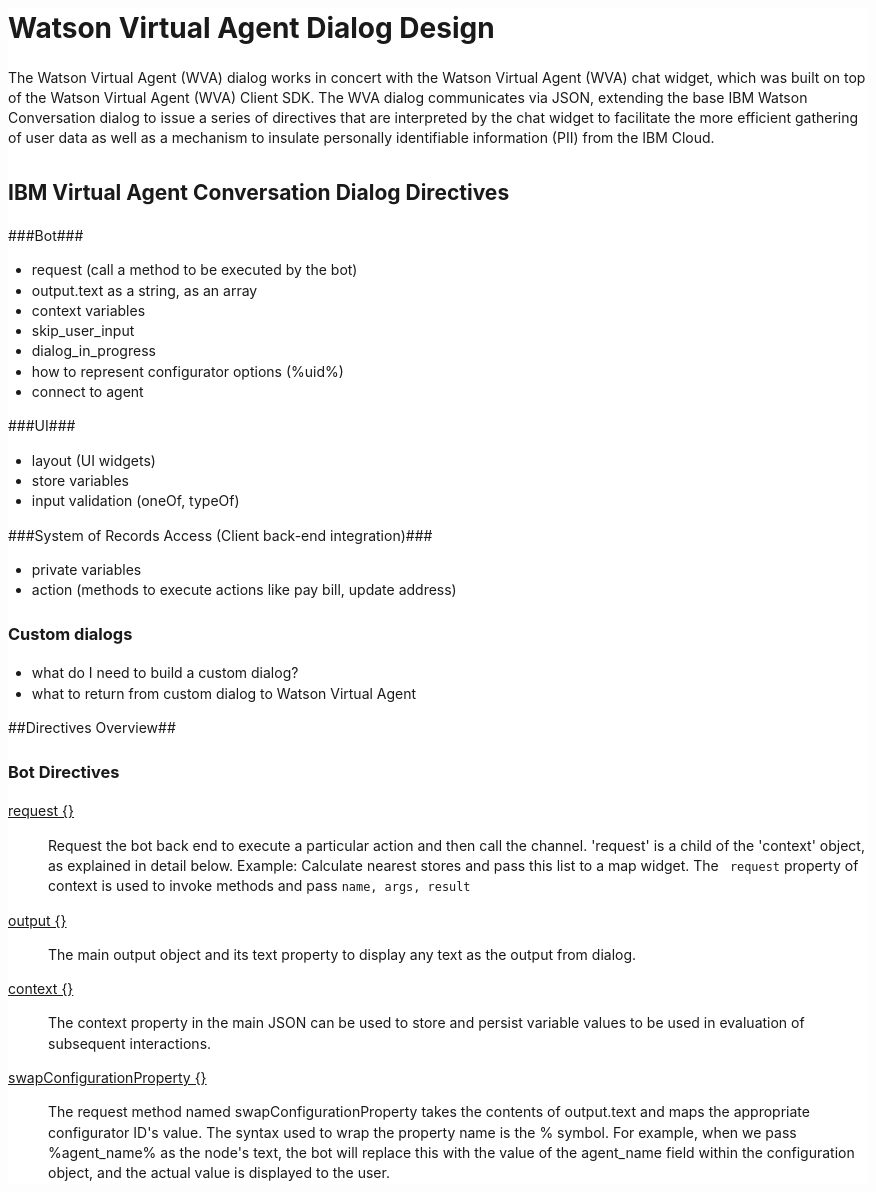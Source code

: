 # Watson Virtual Agent Dialog Design #

The Watson Virtual Agent (WVA) dialog works in concert with the Watson Virtual Agent (WVA) chat widget, which was built on top of the Watson Virtual Agent (WVA) Client SDK. The WVA dialog communicates via JSON, extending the base IBM Watson Conversation dialog to issue a series of directives that are interpreted by the chat widget to facilitate the more efficient gathering of user data as well as a mechanism to insulate personally identifiable information (PII) from the IBM Cloud.

## IBM Virtual Agent Conversation Dialog Directives
###Bot###
- request (call a method to be executed by the bot)
- output.text as a string, as an array
- context variables
- skip_user_input
- dialog_in_progress
- how to represent configurator options (%uid%)
- connect to agent

###UI###
- layout (UI widgets)
- store variables
- input validation (oneOf, typeOf)

###System of Records Access (Client back-end integration)###
- private variables
- action (methods to execute actions like pay bill, update address)

### Custom dialogs
- what do I need to build a custom dialog?
- what to return from custom dialog to Watson Virtual Agent


##Directives Overview##

### Bot Directives ###

<dl>
<dt><a href="#request">request {}</a></dt>
<dd><p>Request the bot back end to execute a particular action and then call the channel. 'request' is a child of the 'context' object, as explained in detail below. Example: Calculate nearest stores and pass this list to a map widget. The <code> request</code> property of context is used to invoke methods and pass <code>name, args, result</code></p>
</dd>
<dt><a href="#output">output {}</a></dt>
<dd><p>The main output object and its text property to display any text as the output from dialog.</p>
</dd>
<dt><a href="#context">context {}</a></dt>
<dd><p>The context property in the main JSON can be used to store and persist variable values to be used in evaluation of subsequent interactions.</p>
</dd>
<dt><a href="#swapConfigurationProperty">swapConfigurationProperty {}</a></dt>
<dd><p>The request method named swapConfigurationProperty takes the contents of output.text and maps the appropriate configurator ID's value. The syntax used to wrap the property name is the % symbol. For example, when we pass %agent_name% as the node's text, the bot will replace this with the value of the agent_name field within the configuration object, and the actual value is displayed to the user.</p>
</dd>
</dl>
